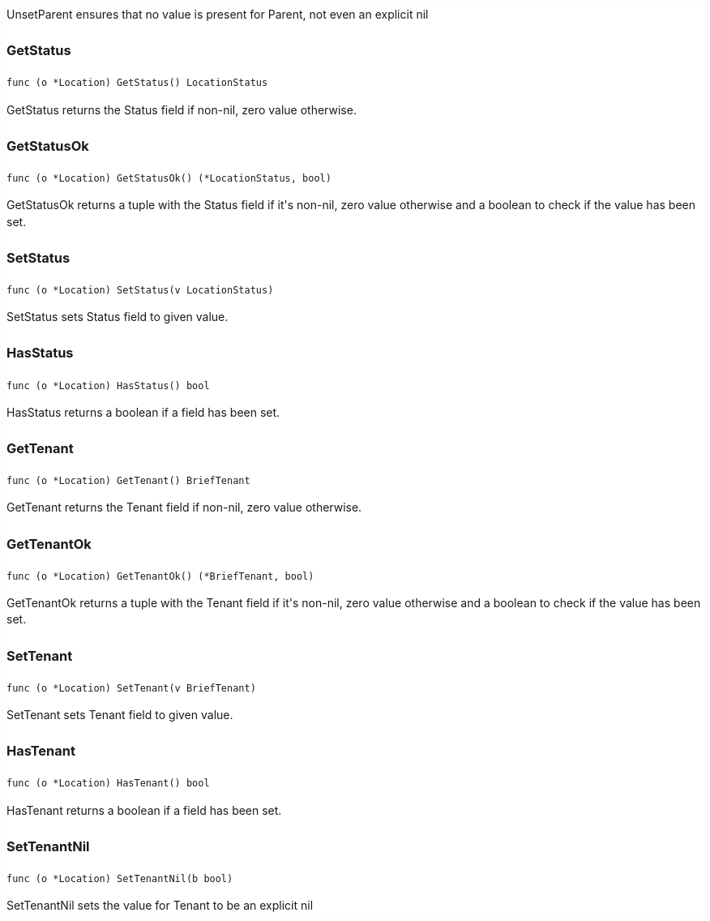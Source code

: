 UnsetParent ensures that no value is present for Parent, not even an explicit nil
### GetStatus

`func (o *Location) GetStatus() LocationStatus`

GetStatus returns the Status field if non-nil, zero value otherwise.

### GetStatusOk

`func (o *Location) GetStatusOk() (*LocationStatus, bool)`

GetStatusOk returns a tuple with the Status field if it's non-nil, zero value otherwise
and a boolean to check if the value has been set.

### SetStatus

`func (o *Location) SetStatus(v LocationStatus)`

SetStatus sets Status field to given value.

### HasStatus

`func (o *Location) HasStatus() bool`

HasStatus returns a boolean if a field has been set.

### GetTenant

`func (o *Location) GetTenant() BriefTenant`

GetTenant returns the Tenant field if non-nil, zero value otherwise.

### GetTenantOk

`func (o *Location) GetTenantOk() (*BriefTenant, bool)`

GetTenantOk returns a tuple with the Tenant field if it's non-nil, zero value otherwise
and a boolean to check if the value has been set.

### SetTenant

`func (o *Location) SetTenant(v BriefTenant)`

SetTenant sets Tenant field to given value.

### HasTenant

`func (o *Location) HasTenant() bool`

HasTenant returns a boolean if a field has been set.

### SetTenantNil

`func (o *Location) SetTenantNil(b bool)`

 SetTenantNil sets the value for Tenant to be an explicit nil
